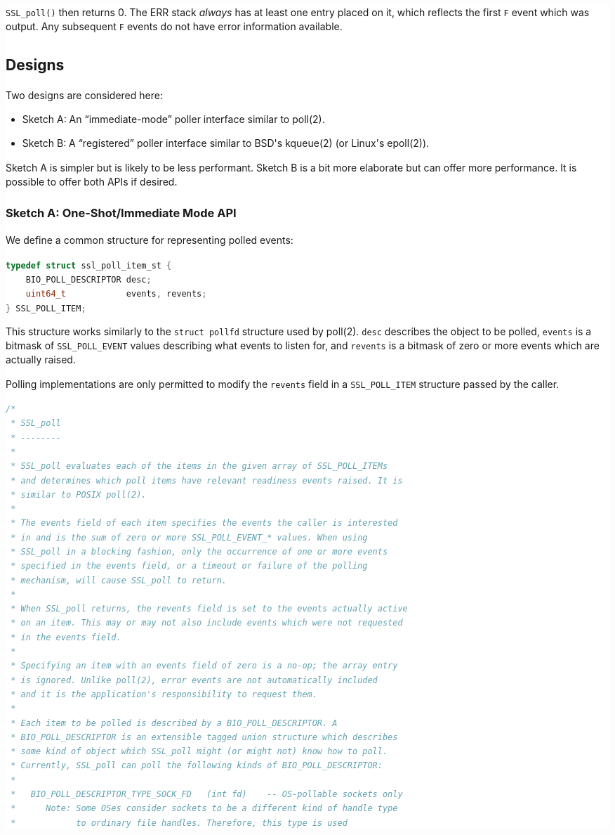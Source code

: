 `SSL_poll()` then returns 0. The ERR stack *always* has at least one entry
placed on it, which reflects the first `F` event which was output. Any
subsequent `F` events do not have error information available.

Designs
-------

Two designs are considered here:

- Sketch A: An “immediate-mode” poller interface similar to poll(2).

- Sketch B: A “registered” poller interface similar to BSD's kqueue(2) (or Linux's
  epoll(2)).

Sketch A is simpler but is likely to be less performant. Sketch B is a bit more
elaborate but can offer more performance. It is possible to offer both APIs if
desired.

### Sketch A: One-Shot/Immediate Mode API

We define a common structure for representing polled events:

```c
typedef struct ssl_poll_item_st {
    BIO_POLL_DESCRIPTOR desc;
    uint64_t            events, revents;
} SSL_POLL_ITEM;
```

This structure works similarly to the `struct pollfd` structure used by poll(2).
`desc` describes the object to be polled, `events` is a bitmask of
`SSL_POLL_EVENT` values describing what events to listen for, and `revents` is
a bitmask of zero or more events which are actually raised.

Polling implementations are only permitted to modify the `revents` field in a
`SSL_POLL_ITEM` structure passed by the caller.

```c
/*
 * SSL_poll
 * --------
 *
 * SSL_poll evaluates each of the items in the given array of SSL_POLL_ITEMs
 * and determines which poll items have relevant readiness events raised. It is
 * similar to POSIX poll(2).
 *
 * The events field of each item specifies the events the caller is interested
 * in and is the sum of zero or more SSL_POLL_EVENT_* values. When using
 * SSL_poll in a blocking fashion, only the occurrence of one or more events
 * specified in the events field, or a timeout or failure of the polling
 * mechanism, will cause SSL_poll to return.
 *
 * When SSL_poll returns, the revents field is set to the events actually active
 * on an item. This may or may not also include events which were not requested
 * in the events field.
 *
 * Specifying an item with an events field of zero is a no-op; the array entry
 * is ignored. Unlike poll(2), error events are not automatically included
 * and it is the application's responsibility to request them.
 *
 * Each item to be polled is described by a BIO_POLL_DESCRIPTOR. A
 * BIO_POLL_DESCRIPTOR is an extensible tagged union structure which describes
 * some kind of object which SSL_poll might (or might not) know how to poll.
 * Currently, SSL_poll can poll the following kinds of BIO_POLL_DESCRIPTOR:
 *
 *   BIO_POLL_DESCRIPTOR_TYPE_SOCK_FD   (int fd)    -- OS-pollable sockets only
 *      Note: Some OSes consider sockets to be a different kind of handle type
 *            to ordinary file handles. Therefore, this type is used
```